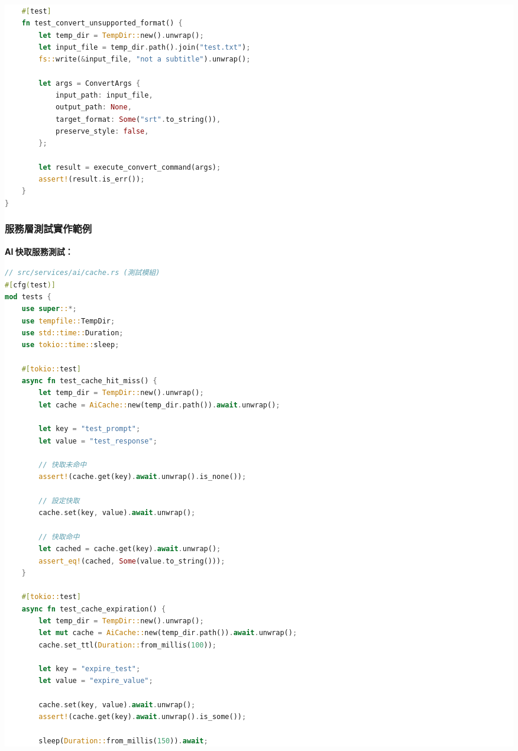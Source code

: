 ```rust
    #[test]
    fn test_convert_unsupported_format() {
        let temp_dir = TempDir::new().unwrap();
        let input_file = temp_dir.path().join("test.txt");
        fs::write(&input_file, "not a subtitle").unwrap();
        
        let args = ConvertArgs {
            input_path: input_file,
            output_path: None,
            target_format: Some("srt".to_string()),
            preserve_style: false,
        };
        
        let result = execute_convert_command(args);
        assert!(result.is_err());
    }
}
```

### 服務層測試實作範例

**AI 快取服務測試：**
```rust
// src/services/ai/cache.rs (測試模組)
#[cfg(test)]
mod tests {
    use super::*;
    use tempfile::TempDir;
    use std::time::Duration;
    use tokio::time::sleep;

    #[tokio::test]
    async fn test_cache_hit_miss() {
        let temp_dir = TempDir::new().unwrap();
        let cache = AiCache::new(temp_dir.path()).await.unwrap();
        
        let key = "test_prompt";
        let value = "test_response";
        
        // 快取未命中
        assert!(cache.get(key).await.unwrap().is_none());
        
        // 設定快取
        cache.set(key, value).await.unwrap();
        
        // 快取命中
        let cached = cache.get(key).await.unwrap();
        assert_eq!(cached, Some(value.to_string()));
    }

    #[tokio::test]
    async fn test_cache_expiration() {
        let temp_dir = TempDir::new().unwrap();
        let mut cache = AiCache::new(temp_dir.path()).await.unwrap();
        cache.set_ttl(Duration::from_millis(100));
        
        let key = "expire_test";
        let value = "expire_value";
        
        cache.set(key, value).await.unwrap();
        assert!(cache.get(key).await.unwrap().is_some());
        
        sleep(Duration::from_millis(150)).await;
```